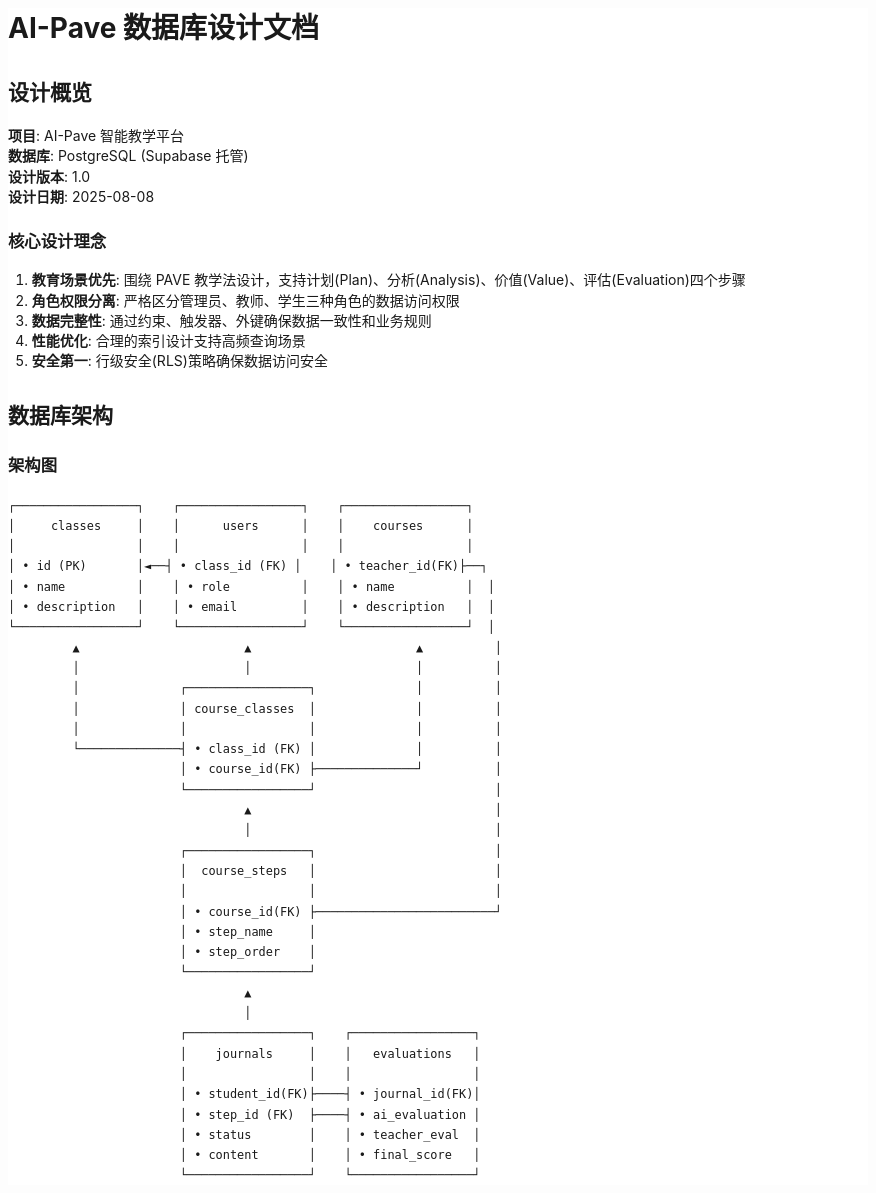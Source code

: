 # AI-Pave 数据库设计文档

## 设计概览

**项目**: AI-Pave 智能教学平台  
**数据库**: PostgreSQL (Supabase 托管)  
**设计版本**: 1.0  
**设计日期**: 2025-08-08  

### 核心设计理念

1. **教育场景优先**: 围绕 PAVE 教学法设计，支持计划(Plan)、分析(Analysis)、价值(Value)、评估(Evaluation)四个步骤
2. **角色权限分离**: 严格区分管理员、教师、学生三种角色的数据访问权限
3. **数据完整性**: 通过约束、触发器、外键确保数据一致性和业务规则
4. **性能优化**: 合理的索引设计支持高频查询场景
5. **安全第一**: 行级安全(RLS)策略确保数据访问安全

## 数据库架构

### 架构图

```
┌─────────────────┐    ┌─────────────────┐    ┌─────────────────┐
│     classes     │    │      users      │    │    courses      │
│                 │    │                 │    │                 │
│ • id (PK)       │◄──┤ • class_id (FK) │    │ • teacher_id(FK)├──┐
│ • name          │    │ • role          │    │ • name          │  │
│ • description   │    │ • email         │    │ • description   │  │
└─────────────────┘    └─────────────────┘    └─────────────────┘  │
         ▲                       ▲                       ▲          │
         │                       │                       │          │
         │              ┌─────────────────┐              │          │
         │              │ course_classes  │              │          │
         │              │                 │              │          │
         └──────────────┤ • class_id (FK) │              │          │
                        │ • course_id(FK) ├──────────────┘          │
                        └─────────────────┘                         │
                                 ▲                                  │
                                 │                                  │
                        ┌─────────────────┐                         │
                        │  course_steps   │                         │
                        │                 │                         │
                        │ • course_id(FK) ├─────────────────────────┘
                        │ • step_name     │
                        │ • step_order    │
                        └─────────────────┘
                                 ▲
                                 │
                        ┌─────────────────┐    ┌─────────────────┐
                        │    journals     │    │   evaluations   │
                        │                 │    │                 │
                        │ • student_id(FK)├────┤ • journal_id(FK)│
                        │ • step_id (FK)  ├────┤ • ai_evaluation │
                        │ • status        │    │ • teacher_eval  │
                        │ • content       │    │ • final_score   │
                        └─────────────────┘    └─────────────────┘
```
